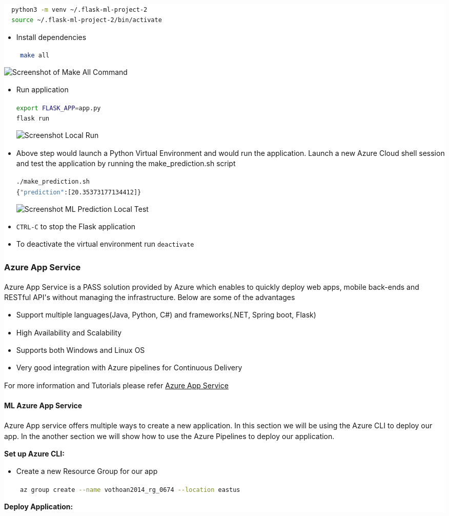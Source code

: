   ```bash
    python3 -m venv ~/.flask-ml-project-2
    source ~/.flask-ml-project-2/bin/activate
  ```

 - Install dependencies
   ```bash
    make all
    ```
  
  ![Screenshot of Make All Command](screenshots/make-all-result.png)

- Run application
    ```bash
    export FLASK_APP=app.py
    flask run
    ```
    
  ![Screenshot Local Run](screenshots/application-local-run.png)

- Above step would launch a Python Virtual Environment and would run the application. Launch a new Azure Cloud shell session and test the application by running the make_prediction.sh script

    ```bash
    ./make_prediction.sh
    {"prediction":[20.35373177134412]}
    ```
    ![Screenshot ML Prediction Local Test](screenshots/application-local-run-test.png)

- ```CTRL-C``` to stop the Flask application

- To deactivate the virtual environment run ```deactivate```

### Azure App Service

Azure App Service is a PASS solution provided by Azure which enables to quickly deploy web apps, mobile back-ends and RESTful API's without managing the infrastructure. Below are some of the advantages

- Support multiple languages(Java, Python, C#) and frameworks(.NET, Spring boot, Flask)

- High Availability and Scalability

- Supports both Windows and Linux OS

- Very good integration with Azure pipelines for Continuous Delivery

For more information and Tutorials please refer
[Azure App Service](https://docs.microsoft.com/en-us/azure/app-service/)

#### ML Azure App Service

Azure App service offers multiple ways to create a new application. In this section we will be using the Azure CLI to deploy our app. In the another section we will show how to use the Azure Pipelines to deploy our application.

**Set up Azure CLI:**

- Create a new Resource Group for our app

   ```bash
    az group create --name vothoan2014_rg_0674 --location eastus
    ```

**Deploy Application:**
   ```